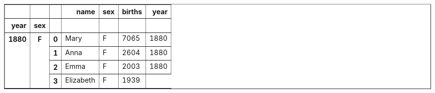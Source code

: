 <div>
<style scoped>
    .dataframe tbody tr th:only-of-type {
        vertical-align: middle;
    }

    .dataframe tbody tr th {
        vertical-align: top;
    }
    
    .dataframe thead th {
        text-align: right;
    }
</style>
<table border="1" class="dataframe">
  <thead>
    <tr style="text-align: right;">
      <th></th>
      <th></th>
      <th></th>
      <th>name</th>
      <th>sex</th>
      <th>births</th>
      <th>year</th>
    </tr>
    <tr>
      <th>year</th>
      <th>sex</th>
      <th></th>
      <th></th>
      <th></th>
      <th></th>
      <th></th>
    </tr>
  </thead>
  <tbody>
    <tr>
      <th rowspan="5" valign="top">1880</th>
      <th rowspan="5" valign="top">F</th>
      <th>0</th>
      <td>Mary</td>
      <td>F</td>
      <td>7065</td>
      <td>1880</td>
    </tr>
    <tr>
      <th>1</th>
      <td>Anna</td>
      <td>F</td>
      <td>2604</td>
      <td>1880</td>
    </tr>
    <tr>
      <th>2</th>
      <td>Emma</td>
      <td>F</td>
      <td>2003</td>
      <td>1880</td>
    </tr>
    <tr>
      <th>3</th>
      <td>Elizabeth</td>
      <td>F</td>
      <td>1939</td>